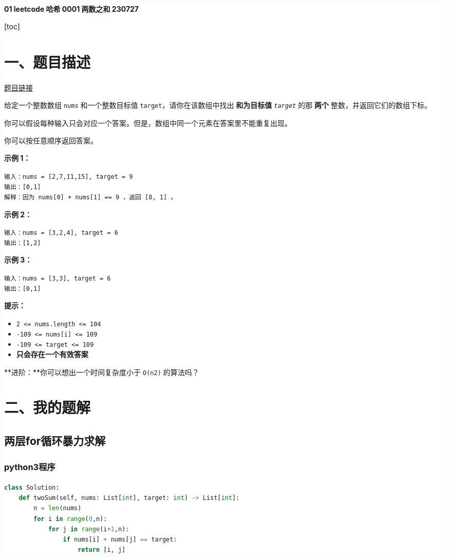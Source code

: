 **01 leetcode 哈希 0001 两数之和 230727**

[toc]

# 一、题目描述

[题目链接](https://leetcode.cn/problems/two-sum/?envType=study-plan-v2&envId=top-100-liked)

给定一个整数数组 `nums` 和一个整数目标值 `target`，请你在该数组中找出 **和为目标值** *`target`* 的那 **两个** 整数，并返回它们的数组下标。

你可以假设每种输入只会对应一个答案。但是，数组中同一个元素在答案里不能重复出现。

你可以按任意顺序返回答案。

**示例 1：**

```
输入：nums = [2,7,11,15], target = 9
输出：[0,1]
解释：因为 nums[0] + nums[1] == 9 ，返回 [0, 1] 。
```

**示例 2：**

```
输入：nums = [3,2,4], target = 6
输出：[1,2]
```

**示例 3：**

```
输入：nums = [3,3], target = 6
输出：[0,1]
```

 

**提示：**

- `2 <= nums.length <= 104`
- `-109 <= nums[i] <= 109`
- `-109 <= target <= 109`
- **只会存在一个有效答案**

 

**进阶：**你可以想出一个时间复杂度小于 `O(n2)` 的算法吗？



# 二、我的题解

## **两层for循环暴力求解**

### **python3程序**


```python
class Solution:
    def twoSum(self, nums: List[int], target: int) -> List[int]:
        n = len(nums)
        for i in range(0,n):
            for j in range(i+1,n):
                if nums[i] + nums[j] == target:
                    return [i, j]
```
